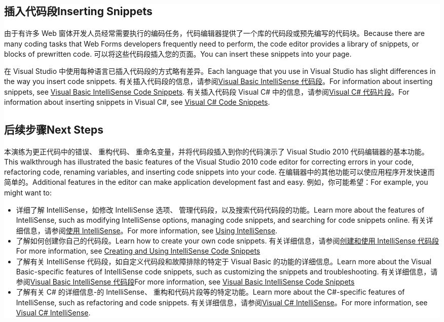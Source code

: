 
## <a name="inserting-snippets"></a><span data-ttu-id="ad70f-211">插入代码段</span><span class="sxs-lookup"><span data-stu-id="ad70f-211">Inserting Snippets</span></span>

<span data-ttu-id="ad70f-212">由于有许多 Web 窗体开发人员经常需要执行的编码任务，代码编辑器提供了一个库的代码段或预先编写的代码块。</span><span class="sxs-lookup"><span data-stu-id="ad70f-212">Because there are many coding tasks that Web Forms developers frequently need to perform, the code editor provides a library of snippets, or blocks of prewritten code.</span></span> <span data-ttu-id="ad70f-213">可以将这些代码段插入您的页面。</span><span class="sxs-lookup"><span data-stu-id="ad70f-213">You can insert these snippets into your page.</span></span>

<span data-ttu-id="ad70f-214">在 Visual Studio 中使用每种语言已插入代码段的方式略有差异。</span><span class="sxs-lookup"><span data-stu-id="ad70f-214">Each language that you use in Visual Studio has slight differences in the way you insert code snippets.</span></span> <span data-ttu-id="ad70f-215">有关插入代码段的信息，请参阅[Visual Basic IntelliSense 代码段](https://msdn.microsoft.com/library/18yz4be4.aspx)。</span><span class="sxs-lookup"><span data-stu-id="ad70f-215">For information about inserting snippets, see [Visual Basic IntelliSense Code Snippets](https://msdn.microsoft.com/library/18yz4be4.aspx).</span></span> <span data-ttu-id="ad70f-216">有关插入代码段 Visual C# 中的信息，请参阅[Visual C# 代码片段](https://msdn.microsoft.com/library/z41h7fat.aspx)。</span><span class="sxs-lookup"><span data-stu-id="ad70f-216">For information about inserting snippets in Visual C#, see [Visual C# Code Snippets](https://msdn.microsoft.com/library/z41h7fat.aspx).</span></span>

## <a name="next-steps"></a><span data-ttu-id="ad70f-217">后续步骤</span><span class="sxs-lookup"><span data-stu-id="ad70f-217">Next Steps</span></span>

<span data-ttu-id="ad70f-218">本演练为更正代码中的错误、 重构代码、 重命名变量，并将代码段插入到你的代码演示了 Visual Studio 2010 代码编辑器的基本功能。</span><span class="sxs-lookup"><span data-stu-id="ad70f-218">This walkthrough has illustrated the basic features of the Visual Studio 2010 code editor for correcting errors in your code, refactoring code, renaming variables, and inserting code snippets into your code.</span></span> <span data-ttu-id="ad70f-219">在编辑器中的其他功能可以使应用程序开发快速而简单的。</span><span class="sxs-lookup"><span data-stu-id="ad70f-219">Additional features in the editor can make application development fast and easy.</span></span> <span data-ttu-id="ad70f-220">例如，你可能希望：</span><span class="sxs-lookup"><span data-stu-id="ad70f-220">For example, you might want to:</span></span>

- <span data-ttu-id="ad70f-221">详细了解 IntelliSense，如修改 IntelliSense 选项、 管理代码段，以及搜索代码代码段的功能。</span><span class="sxs-lookup"><span data-stu-id="ad70f-221">Learn more about the features of IntelliSense, such as modifying IntelliSense options, managing code snippets, and searching for code snippets online.</span></span> <span data-ttu-id="ad70f-222">有关详细信息，请参阅[使用 IntelliSense](https://msdn.microsoft.com/library/hcw1s69b.aspx)。</span><span class="sxs-lookup"><span data-stu-id="ad70f-222">For more information, see [Using IntelliSense](https://msdn.microsoft.com/library/hcw1s69b.aspx).</span></span>
- <span data-ttu-id="ad70f-223">了解如何创建你自己的代码段。</span><span class="sxs-lookup"><span data-stu-id="ad70f-223">Learn how to create your own code snippets.</span></span> <span data-ttu-id="ad70f-224">有关详细信息，请参阅[创建和使用 IntelliSense 代码段](https://msdn.microsoft.com/library/ms165392.aspx)</span><span class="sxs-lookup"><span data-stu-id="ad70f-224">For more information, see [Creating and Using IntelliSense Code Snippets](https://msdn.microsoft.com/library/ms165392.aspx)</span></span>
- <span data-ttu-id="ad70f-225">了解有关 IntelliSense 代码段，如自定义代码段和故障排除的特定于 Visual Basic 的功能的详细信息。</span><span class="sxs-lookup"><span data-stu-id="ad70f-225">Learn more about the Visual Basic-specific features of IntelliSense code snippets, such as customizing the snippets and troubleshooting.</span></span> <span data-ttu-id="ad70f-226">有关详细信息，请参阅[Visual Basic IntelliSense 代码段](https://msdn.microsoft.com/library/18yz4be4.aspx)</span><span class="sxs-lookup"><span data-stu-id="ad70f-226">For more information, see [Visual Basic IntelliSense Code Snippets](https://msdn.microsoft.com/library/18yz4be4.aspx)</span></span>
- <span data-ttu-id="ad70f-227">了解有关 C# 的详细信息-的 IntelliSense、 重构和代码片段等的特定功能。</span><span class="sxs-lookup"><span data-stu-id="ad70f-227">Learn more about the C#-specific features of IntelliSense, such as refactoring and code snippets.</span></span> <span data-ttu-id="ad70f-228">有关详细信息，请参阅[Visual C# IntelliSense](https://msdn.microsoft.com/library/43f44291.aspx)。</span><span class="sxs-lookup"><span data-stu-id="ad70f-228">For more information, see [Visual C# IntelliSense](https://msdn.microsoft.com/library/43f44291.aspx).</span></span>
